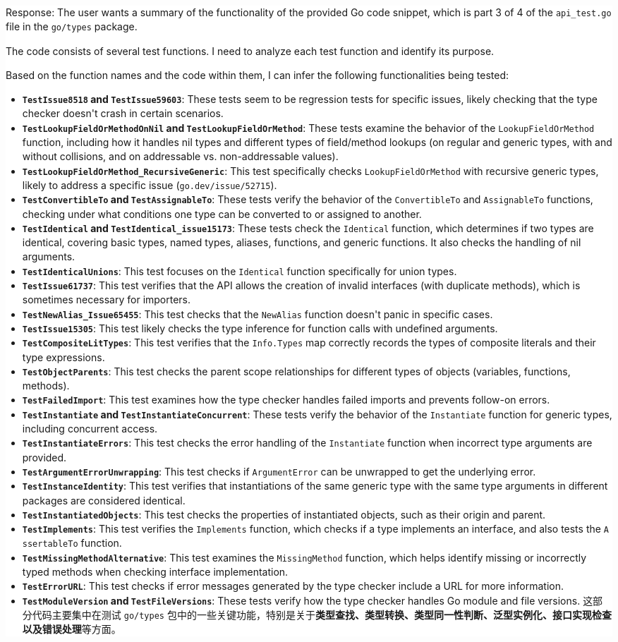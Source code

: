Response:
The user wants a summary of the functionality of the provided Go code snippet, which is part 3 of 4 of the `api_test.go` file in the `go/types` package.

The code consists of several test functions. I need to analyze each test function and identify its purpose.

Based on the function names and the code within them, I can infer the following functionalities being tested:

- **`TestIssue8518` and `TestIssue59603`**: These tests seem to be regression tests for specific issues, likely checking that the type checker doesn't crash in certain scenarios.
- **`TestLookupFieldOrMethodOnNil` and `TestLookupFieldOrMethod`**: These tests examine the behavior of the `LookupFieldOrMethod` function, including how it handles nil types and different types of field/method lookups (on regular and generic types, with and without collisions, and on addressable vs. non-addressable values).
- **`TestLookupFieldOrMethod_RecursiveGeneric`**: This test specifically checks `LookupFieldOrMethod` with recursive generic types, likely to address a specific issue (`go.dev/issue/52715`).
- **`TestConvertibleTo` and `TestAssignableTo`**: These tests verify the behavior of the `ConvertibleTo` and `AssignableTo` functions, checking under what conditions one type can be converted to or assigned to another.
- **`TestIdentical` and `TestIdentical_issue15173`**: These tests check the `Identical` function, which determines if two types are identical, covering basic types, named types, aliases, functions, and generic functions. It also checks the handling of nil arguments.
- **`TestIdenticalUnions`**: This test focuses on the `Identical` function specifically for union types.
- **`TestIssue61737`**: This test verifies that the API allows the creation of invalid interfaces (with duplicate methods), which is sometimes necessary for importers.
- **`TestNewAlias_Issue65455`**: This test checks that the `NewAlias` function doesn't panic in specific cases.
- **`TestIssue15305`**: This test likely checks the type inference for function calls with undefined arguments.
- **`TestCompositeLitTypes`**: This test verifies that the `Info.Types` map correctly records the types of composite literals and their type expressions.
- **`TestObjectParents`**: This test checks the parent scope relationships for different types of objects (variables, functions, methods).
- **`TestFailedImport`**: This test examines how the type checker handles failed imports and prevents follow-on errors.
- **`TestInstantiate` and `TestInstantiateConcurrent`**: These tests verify the behavior of the `Instantiate` function for generic types, including concurrent access.
- **`TestInstantiateErrors`**: This test checks the error handling of the `Instantiate` function when incorrect type arguments are provided.
- **`TestArgumentErrorUnwrapping`**: This test checks if `ArgumentError` can be unwrapped to get the underlying error.
- **`TestInstanceIdentity`**: This test verifies that instantiations of the same generic type with the same type arguments in different packages are considered identical.
- **`TestInstantiatedObjects`**: This test checks the properties of instantiated objects, such as their origin and parent.
- **`TestImplements`**: This test verifies the `Implements` function, which checks if a type implements an interface, and also tests the `AssertableTo` function.
- **`TestMissingMethodAlternative`**: This test examines the `MissingMethod` function, which helps identify missing or incorrectly typed methods when checking interface implementation.
- **`TestErrorURL`**: This test checks if error messages generated by the type checker include a URL for more information.
- **`TestModuleVersion` and `TestFileVersions`**: These tests verify how the type checker handles Go module and file versions.
这部分代码主要集中在测试 `go/types` 包中的一些关键功能，特别是关于**类型查找、类型转换、类型同一性判断、泛型实例化、接口实现检查以及错误处理**等方面。
